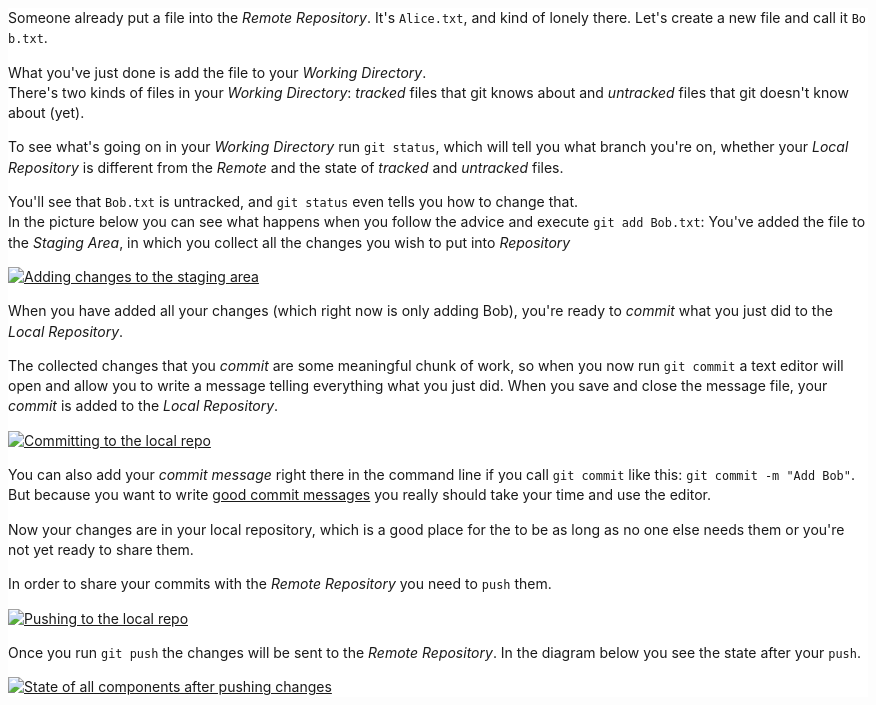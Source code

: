 Someone already put a file into the _Remote Repository_. It's `Alice.txt`, and kind of lonely there. Let's create a new file and call it `Bob.txt`.

What you've just done is add the file to your _Working Directory_.  
There's two kinds of files in your _Working Directory_: _tracked_ files that git knows about and _untracked_ files that git doesn't know about (yet).

To see what's going on in your _Working Directory_ run `git status`, which will tell you what branch you're on, whether your _Local Repository_ is different from the _Remote_ and the state of _tracked_ and _untracked_ files.

You'll see that `Bob.txt` is untracked, and `git status` even tells you how to change that.  
In the picture below you can see what happens when you follow the advice and execute `git add Bob.txt`: You've added the file to the _Staging Area_, in which you collect all the changes you wish to put into _Repository_

[![Adding changes to the staging area](https://res.cloudinary.com/practicaldev/image/fetch/s--LVFHwLca--/c_limit%2Cf_auto%2Cfl_progressive%2Cq_auto%2Cw_880/https://raw.githubusercontent.com/UnseenWizzard/git_training/master/img/add.png)](https://res.cloudinary.com/practicaldev/image/fetch/s--LVFHwLca--/c_limit%2Cf_auto%2Cfl_progressive%2Cq_auto%2Cw_880/https://raw.githubusercontent.com/UnseenWizzard/git_training/master/img/add.png)

When you have added all your changes (which right now is only adding Bob), you're ready to _commit_ what you just did to the _Local Repository_.

The collected changes that you _commit_ are some meaningful chunk of work, so when you now run `git commit` a text editor will open and allow you to write a message telling everything what you just did. When you save and close the message file, your _commit_ is added to the _Local Repository_.

[![Committing to the local repo](https://res.cloudinary.com/practicaldev/image/fetch/s--we00N_rB--/c_limit%2Cf_auto%2Cfl_progressive%2Cq_auto%2Cw_880/https://raw.githubusercontent.com/UnseenWizzard/git_training/master/img/commit.png)](https://res.cloudinary.com/practicaldev/image/fetch/s--we00N_rB--/c_limit%2Cf_auto%2Cfl_progressive%2Cq_auto%2Cw_880/https://raw.githubusercontent.com/UnseenWizzard/git_training/master/img/commit.png)

You can also add your _commit message_ right there in the command line if you call `git commit` like this: `git commit -m "Add Bob"`. But because you want to write [good commit messages](https://chris.beams.io/posts/git-commit/) you really should take your time and use the editor.

Now your changes are in your local repository, which is a good place for the to be as long as no one else needs them or you're not yet ready to share them.

In order to share your commits with the _Remote Repository_ you need to `push` them.

[![Pushing to the local repo](https://res.cloudinary.com/practicaldev/image/fetch/s--XwP0hGrK--/c_limit%2Cf_auto%2Cfl_progressive%2Cq_auto%2Cw_880/https://raw.githubusercontent.com/UnseenWizzard/git_training/master/img/push.png)](https://res.cloudinary.com/practicaldev/image/fetch/s--XwP0hGrK--/c_limit%2Cf_auto%2Cfl_progressive%2Cq_auto%2Cw_880/https://raw.githubusercontent.com/UnseenWizzard/git_training/master/img/push.png)

Once you run `git push` the changes will be sent to the _Remote Repository_. In the diagram below you see the state after your `push`.

[![State of all components after pushing changes](https://res.cloudinary.com/practicaldev/image/fetch/s--Gj_DegbP--/c_limit%2Cf_auto%2Cfl_progressive%2Cq_auto%2Cw_880/https://raw.githubusercontent.com/UnseenWizzard/git_training/master/img/after_push.png)](https://res.cloudinary.com/practicaldev/image/fetch/s--Gj_DegbP--/c_limit%2Cf_auto%2Cfl_progressive%2Cq_auto%2Cw_880/https://raw.githubusercontent.com/UnseenWizzard/git_training/master/img/after_push.png)
